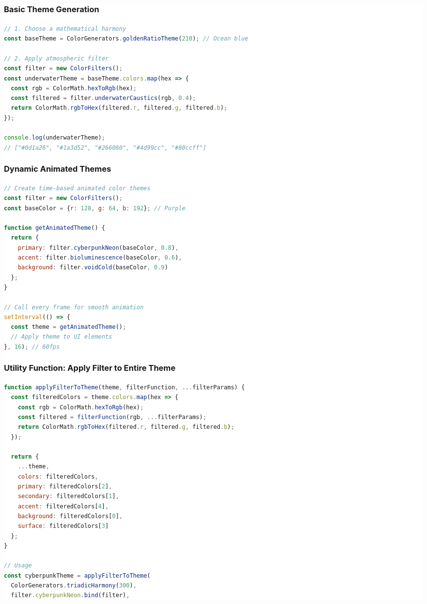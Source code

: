 ### Basic Theme Generation

```javascript
// 1. Choose a mathematical harmony
const baseTheme = ColorGenerators.goldenRatioTheme(210); // Ocean blue

// 2. Apply atmospheric filter
const filter = new ColorFilters();
const underwaterTheme = baseTheme.colors.map(hex => {
  const rgb = ColorMath.hexToRgb(hex);
  const filtered = filter.underwaterCaustics(rgb, 0.4);
  return ColorMath.rgbToHex(filtered.r, filtered.g, filtered.b);
});

console.log(underwaterTheme);
// ["#0d1a26", "#1a3d52", "#266080", "#4d99cc", "#80ccff"]
```

### Dynamic Animated Themes

```javascript
// Create time-based animated color themes
const filter = new ColorFilters();
const baseColor = {r: 128, g: 64, b: 192}; // Purple

function getAnimatedTheme() {
  return {
    primary: filter.cyberpunkNeon(baseColor, 0.8),
    accent: filter.bioluminescence(baseColor, 0.6),
    background: filter.voidCold(baseColor, 0.9)
  };
}

// Call every frame for smooth animation
setInterval(() => {
  const theme = getAnimatedTheme();
  // Apply theme to UI elements
}, 16); // 60fps
```

### Utility Function: Apply Filter to Entire Theme

```javascript
function applyFilterToTheme(theme, filterFunction, ...filterParams) {
  const filteredColors = theme.colors.map(hex => {
    const rgb = ColorMath.hexToRgb(hex);
    const filtered = filterFunction(rgb, ...filterParams);
    return ColorMath.rgbToHex(filtered.r, filtered.g, filtered.b);
  });

  return {
    ...theme,
    colors: filteredColors,
    primary: filteredColors[2],
    secondary: filteredColors[1],
    accent: filteredColors[4],
    background: filteredColors[0],
    surface: filteredColors[3]
  };
}

// Usage
const cyberpunkTheme = applyFilterToTheme(
  ColorGenerators.triadicHarmony(300),
  filter.cyberpunkNeon.bind(filter),
```